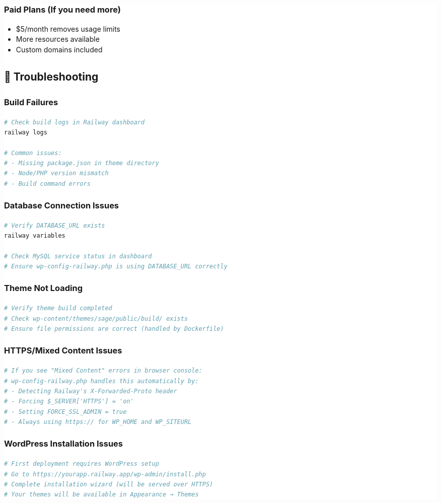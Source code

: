 ### **Paid Plans** (If you need more)
- $5/month removes usage limits
- More resources available
- Custom domains included

## 🚨 Troubleshooting

### **Build Failures**
```bash
# Check build logs in Railway dashboard
railway logs

# Common issues:
# - Missing package.json in theme directory
# - Node/PHP version mismatch
# - Build command errors
```

### **Database Connection Issues**
```bash
# Verify DATABASE_URL exists
railway variables

# Check MySQL service status in dashboard
# Ensure wp-config-railway.php is using DATABASE_URL correctly
```

### **Theme Not Loading**
```bash
# Verify theme build completed
# Check wp-content/themes/sage/public/build/ exists
# Ensure file permissions are correct (handled by Dockerfile)
```

### **HTTPS/Mixed Content Issues**
```bash
# If you see "Mixed Content" errors in browser console:
# wp-config-railway.php handles this automatically by:
# - Detecting Railway's X-Forwarded-Proto header
# - Forcing $_SERVER['HTTPS'] = 'on'
# - Setting FORCE_SSL_ADMIN = true
# - Always using https:// for WP_HOME and WP_SITEURL
```

### **WordPress Installation Issues**
```bash
# First deployment requires WordPress setup
# Go to https://yourapp.railway.app/wp-admin/install.php
# Complete installation wizard (will be served over HTTPS)
# Your themes will be available in Appearance → Themes
```
